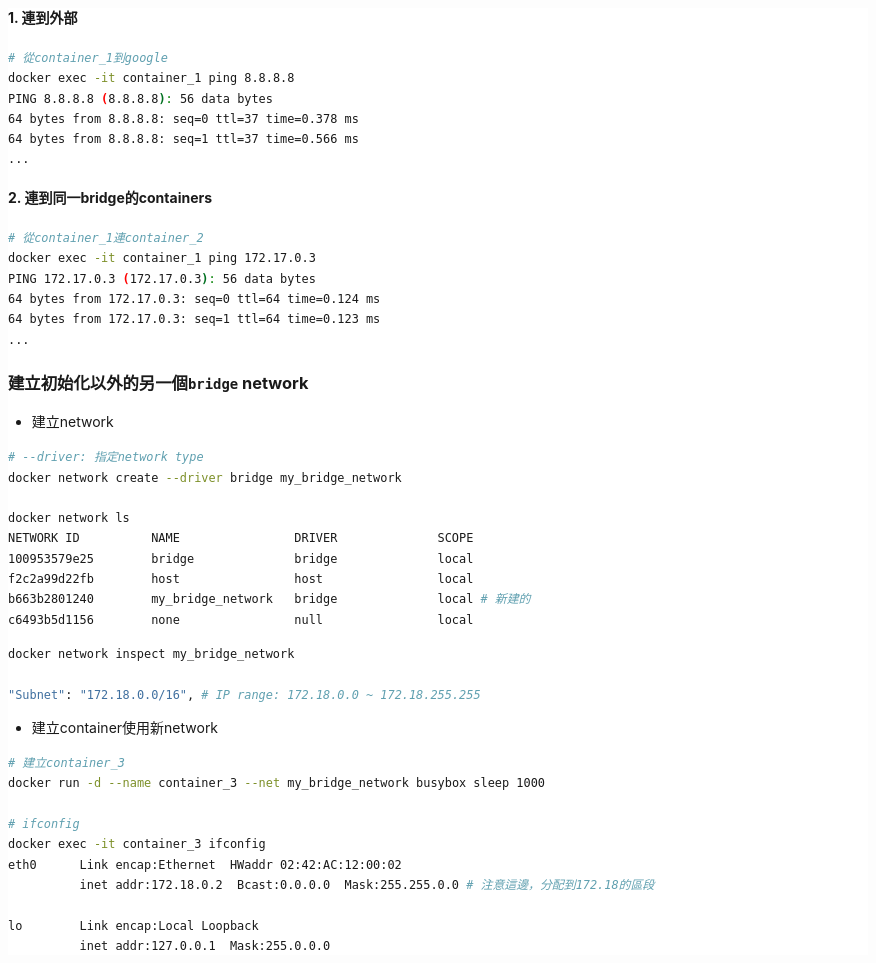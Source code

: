 #### 1. 連到外部
```bash
# 從container_1到google
docker exec -it container_1 ping 8.8.8.8
PING 8.8.8.8 (8.8.8.8): 56 data bytes
64 bytes from 8.8.8.8: seq=0 ttl=37 time=0.378 ms
64 bytes from 8.8.8.8: seq=1 ttl=37 time=0.566 ms
...
```

#### 2. 連到同一bridge的containers
```bash
# 從container_1連container_2
docker exec -it container_1 ping 172.17.0.3
PING 172.17.0.3 (172.17.0.3): 56 data bytes
64 bytes from 172.17.0.3: seq=0 ttl=64 time=0.124 ms
64 bytes from 172.17.0.3: seq=1 ttl=64 time=0.123 ms
...
```

### 建立初始化以外的另一個`bridge` network
* 建立network

```bash
# --driver: 指定network type
docker network create --driver bridge my_bridge_network

docker network ls
NETWORK ID          NAME                DRIVER              SCOPE
100953579e25        bridge              bridge              local
f2c2a99d22fb        host                host                local
b663b2801240        my_bridge_network   bridge              local # 新建的
c6493b5d1156        none                null                local
```

```bash
docker network inspect my_bridge_network

"Subnet": "172.18.0.0/16", # IP range: 172.18.0.0 ~ 172.18.255.255
```

* 建立container使用新network

```bash
# 建立container_3
docker run -d --name container_3 --net my_bridge_network busybox sleep 1000

# ifconfig
docker exec -it container_3 ifconfig
eth0      Link encap:Ethernet  HWaddr 02:42:AC:12:00:02
          inet addr:172.18.0.2  Bcast:0.0.0.0  Mask:255.255.0.0 # 注意這邊，分配到172.18的區段

lo        Link encap:Local Loopback
          inet addr:127.0.0.1  Mask:255.0.0.0
```
